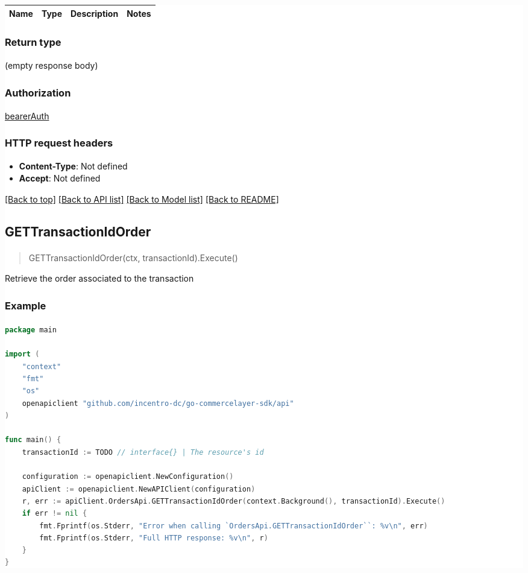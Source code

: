 
Name | Type | Description  | Notes
------------- | ------------- | ------------- | -------------


### Return type

 (empty response body)

### Authorization

[bearerAuth](../README.md#bearerAuth)

### HTTP request headers

- **Content-Type**: Not defined
- **Accept**: Not defined

[[Back to top]](#) [[Back to API list]](../README.md#documentation-for-api-endpoints)
[[Back to Model list]](../README.md#documentation-for-models)
[[Back to README]](../README.md)


## GETTransactionIdOrder

> GETTransactionIdOrder(ctx, transactionId).Execute()

Retrieve the order associated to the transaction



### Example

```go
package main

import (
    "context"
    "fmt"
    "os"
    openapiclient "github.com/incentro-dc/go-commercelayer-sdk/api"
)

func main() {
    transactionId := TODO // interface{} | The resource's id

    configuration := openapiclient.NewConfiguration()
    apiClient := openapiclient.NewAPIClient(configuration)
    r, err := apiClient.OrdersApi.GETTransactionIdOrder(context.Background(), transactionId).Execute()
    if err != nil {
        fmt.Fprintf(os.Stderr, "Error when calling `OrdersApi.GETTransactionIdOrder``: %v\n", err)
        fmt.Fprintf(os.Stderr, "Full HTTP response: %v\n", r)
    }
}
```
